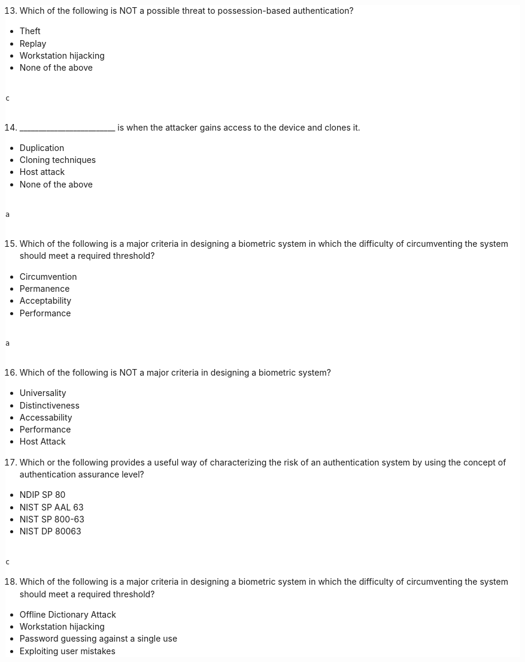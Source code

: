 13. Which of the following is NOT a possible threat to possession-based authentication?
* Theft
* Replay
* Workstation hijacking
* None of the above

##
`c`
##

14. _________________________ is when the attacker gains access to the device and clones it.
* Duplication
* Cloning techniques
* Host attack
* None of the above

##
`a`
##

15. Which of the following is a major criteria in designing a biometric system in which the difficulty of circumventing the system should meet a required threshold?

* Circumvention
* Permanence
* Acceptability
* Performance

##
`a`
##

16. Which of the following is NOT a major criteria in designing a biometric system?
* Universality
* Distinctiveness
* Accessability
* Performance
* Host Attack

17. Which or the following provides a useful way of characterizing the risk of an authentication system by using the concept of authentication assurance level? 
* NDIP SP 80
* NIST SP AAL 63
* NIST SP 800-63
* NIST DP 80063

##
`c`

18. Which of the following is a major criteria in designing a biometric system in which the difficulty of circumventing the system should meet a required threshold?

* Offline Dictionary Attack
* Workstation hijacking
* Password guessing against a single use
* Exploiting user mistakes
